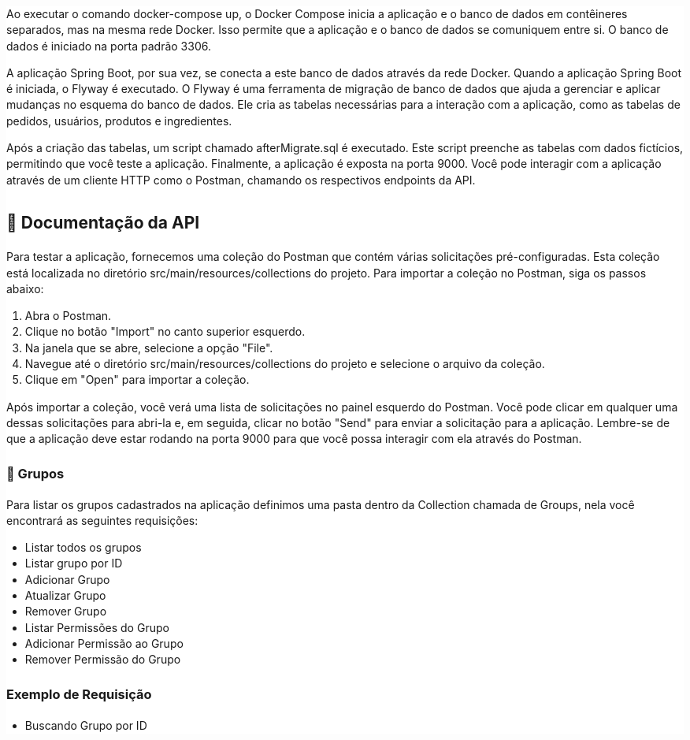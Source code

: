 Ao executar o comando docker-compose up, o Docker Compose inicia a aplicação e o banco de dados em contêineres separados, mas na mesma rede Docker. Isso permite que a aplicação e o banco de dados se comuniquem entre si.  O banco de dados é iniciado na porta padrão 3306. 

A aplicação Spring Boot, por sua vez, se conecta a este banco de dados através da rede Docker.  Quando a aplicação Spring Boot é iniciada, o Flyway é executado. O Flyway é uma ferramenta de migração de banco de dados que ajuda a gerenciar e aplicar mudanças no esquema do banco de dados. Ele cria as tabelas necessárias para a interação com a aplicação, como as tabelas de pedidos, usuários, produtos e ingredientes.  

Após a criação das tabelas, um script chamado afterMigrate.sql é executado. Este script preenche as tabelas com dados fictícios, permitindo que você teste a aplicação.  Finalmente, a aplicação é exposta na porta 9000. Você pode interagir com a aplicação através de um cliente HTTP como o Postman, chamando os respectivos endpoints da API.


## 📝 Documentação da API

Para testar a aplicação, fornecemos uma coleção do Postman que contém várias solicitações pré-configuradas. Esta coleção está localizada no diretório src/main/resources/collections do projeto.  Para importar a coleção no Postman, siga os passos abaixo:  

1. Abra o Postman.
2. Clique no botão "Import" no canto superior esquerdo.
3. Na janela que se abre, selecione a opção "File".
4. Navegue até o diretório src/main/resources/collections do projeto e selecione o arquivo da coleção.
5. Clique em "Open" para importar a coleção.

Após importar a coleção, você verá uma lista de solicitações no painel esquerdo do Postman. Você pode clicar em qualquer uma dessas solicitações para abri-la e, em seguida, clicar no botão "Send" para enviar a solicitação para a aplicação.  Lembre-se de que a aplicação deve estar rodando na porta 9000 para que você possa interagir com ela através do Postman.

### 👥 Grupos

Para listar os grupos cadastrados na aplicação definimos uma pasta dentro da Collection chamada de Groups, nela você encontrará as seguintes requisições:

- Listar todos os grupos
- Listar grupo por ID
- Adicionar Grupo
- Atualizar Grupo
- Remover Grupo
- Listar Permissões do Grupo
- Adicionar Permissão ao Grupo
- Remover Permissão do Grupo


### Exemplo de Requisição
- Buscando Grupo por ID